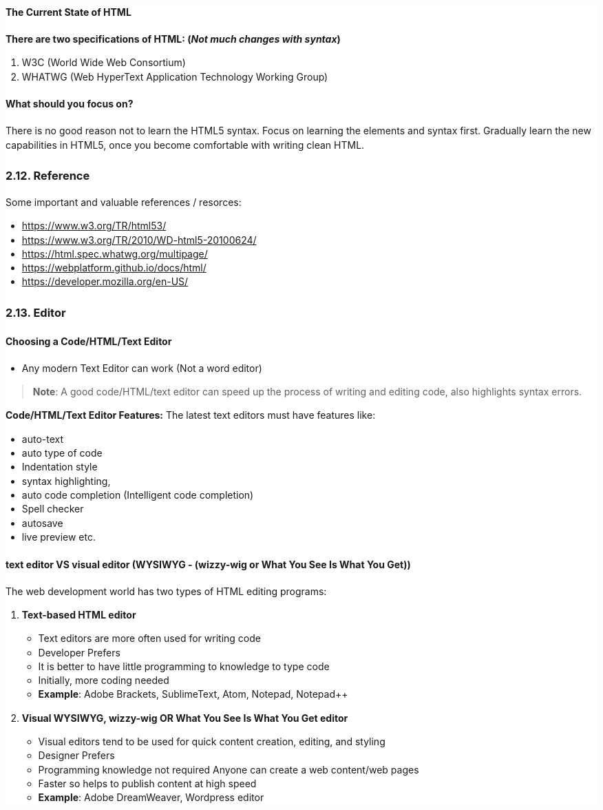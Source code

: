#### The Current State of HTML
**There are two specifications of HTML: (*Not much changes with syntax*)**
1. W3C (World Wide Web Consortium)
2. WHATWG (Web HyperText Application Technology Working Group)

#### What should you focus on?
There is no good reason not to learn the HTML5 syntax. Focus on learning the elements and syntax first. Gradually learn the new capabilities in HTML5, once you become comfortable with writing clean HTML.

### 2.12. Reference
Some important and valuable references / resorces:
- https://www.w3.org/TR/html53/
- https://www.w3.org/TR/2010/WD-html5-20100624/
- https://html.spec.whatwg.org/multipage/
- https://webplatform.github.io/docs/html/
- https://developer.mozilla.org/en-US/

### 2.13. Editor
#### Choosing a Code/HTML/Text Editor
- Any modern Text Editor can work (Not a word editor)
> **Note**: A good code/HTML/text editor can speed up the process of writing and editing code, also highlights syntax errors.

**Code/HTML/Text Editor Features:** The latest text editors must have features like: 
- auto-text
- auto type of code
- Indentation style
- syntax highlighting, 
- auto code completion (Intelligent code completion)
- Spell checker
- autosave
- live preview etc.

#### text editor VS visual editor (WYSIWYG - (wizzy-wig or What You See Is What You Get))
The web development world has two types of HTML editing programs:
1. **Text-based HTML editor**
	- Text editors are more often used for writing code
	- Developer Prefers
	- It is better to have little programming to knowledge to type code
	- Initially, more coding needed 
	- **Example**: Adobe Brackets, SublimeText, Atom, Notepad, Notepad++

2. **Visual WYSIWYG, wizzy-wig OR What You See Is What You Get editor**
	- Visual editors tend to be used for quick content creation, editing, and styling
	- Designer Prefers
	- Programming knowledge not required Anyone can create a web content/web pages
	- Faster so helps to publish content at high speed
	- **Example**: Adobe DreamWeaver, Wordpress editor

